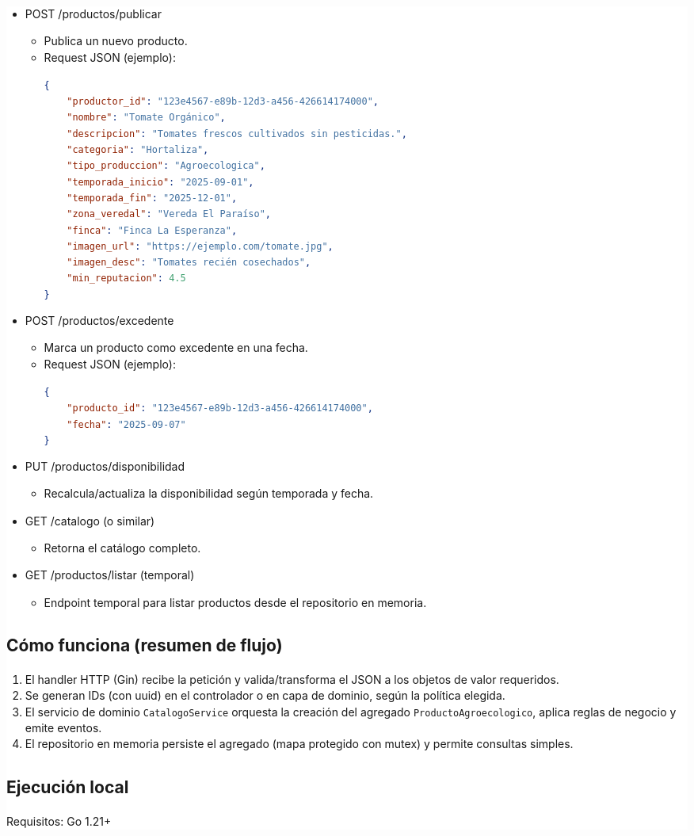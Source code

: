 - POST /productos/publicar
	- Publica un nuevo producto.
	- Request JSON (ejemplo):
		```json
		{
			"productor_id": "123e4567-e89b-12d3-a456-426614174000",
			"nombre": "Tomate Orgánico",
			"descripcion": "Tomates frescos cultivados sin pesticidas.",
			"categoria": "Hortaliza",
			"tipo_produccion": "Agroecologica",
			"temporada_inicio": "2025-09-01",
			"temporada_fin": "2025-12-01",
			"zona_veredal": "Vereda El Paraíso",
			"finca": "Finca La Esperanza",
			"imagen_url": "https://ejemplo.com/tomate.jpg",
			"imagen_desc": "Tomates recién cosechados",
			"min_reputacion": 4.5
		}
		```

- POST /productos/excedente
	- Marca un producto como excedente en una fecha.
	- Request JSON (ejemplo):
		```json
		{
			"producto_id": "123e4567-e89b-12d3-a456-426614174000",
			"fecha": "2025-09-07"
		}
		```

- PUT /productos/disponibilidad
	- Recalcula/actualiza la disponibilidad según temporada y fecha.

- GET /catalogo (o similar)
	- Retorna el catálogo completo.

- GET /productos/listar (temporal)
	- Endpoint temporal para listar productos desde el repositorio en memoria.

## Cómo funciona (resumen de flujo)

1. El handler HTTP (Gin) recibe la petición y valida/transforma el JSON a los objetos de valor requeridos.
2. Se generan IDs (con uuid) en el controlador o en capa de dominio, según la política elegida.
3. El servicio de dominio `CatalogoService` orquesta la creación del agregado `ProductoAgroecologico`, aplica reglas de negocio y emite eventos.
4. El repositorio en memoria persiste el agregado (mapa protegido con mutex) y permite consultas simples.

## Ejecución local

Requisitos: Go 1.21+
